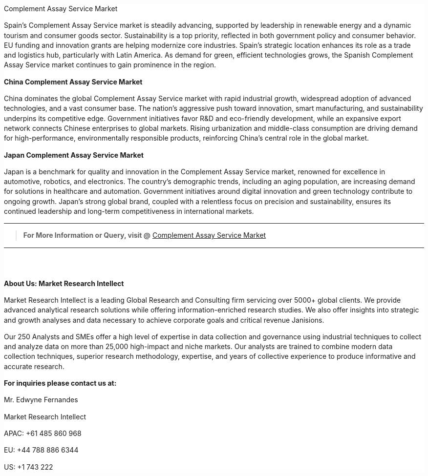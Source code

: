 Complement Assay Service Market</strong></p><p class="" data-start="4424" data-end="4975">Spain&rsquo;s Complement Assay Service market is steadily advancing, supported by leadership in renewable energy and a dynamic tourism and consumer goods sector. Sustainability is a top priority, reflected in both government policy and consumer behavior. EU funding and innovation grants are helping modernize core industries. Spain&rsquo;s strategic location enhances its role as a trade and logistics hub, particularly with Latin America. As demand for green, efficient technologies grows, the Spanish Complement Assay Service market continues to gain prominence in the region.</p><p class="" data-start="4977" data-end="5589"><strong data-start="4977" data-end="4998">China Complement Assay Service Market</strong></p><p class="" data-start="4977" data-end="5589">China dominates the global Complement Assay Service market with rapid industrial growth, widespread adoption of advanced technologies, and a vast consumer base. The nation&rsquo;s aggressive push toward innovation, smart manufacturing, and sustainability underpins its competitive edge. Government initiatives favor R&amp;D and eco-friendly development, while an expansive export network connects Chinese enterprises to global markets. Rising urbanization and middle-class consumption are driving demand for high-performance, environmentally responsible products, reinforcing China&rsquo;s central role in the global market.</p><p class="" data-start="5591" data-end="6162"><strong data-start="5591" data-end="5612">Japan Complement Assay Service Market</strong></p><p class="" data-start="5591" data-end="6162">Japan is a benchmark for quality and innovation in the Complement Assay Service market, renowned for excellence in automotive, robotics, and electronics. The country&rsquo;s demographic trends, including an aging population, are increasing demand for solutions in healthcare and automation. Government initiatives around digital innovation and green technology contribute to ongoing growth. Japan&rsquo;s strong global brand, coupled with a relentless focus on precision and sustainability, ensures its continued leadership and long-term competitiveness in international markets.</p><hr /><blockquote><p><span class="font-[700]"><strong>For More Information or Query, visit&nbsp;@</strong>&nbsp;</span><span class="font-[700]"><a href="https://www.marketresearchintellect.com/product/complement-assay-service-market/?utm_source=Linkedin&utm_medium=026" target="_blank" data-tracking-control-name="article-ssr-frontend-pulse_little-text-block" data-tracking-will-navigate="" data-test-link="">Complement Assay Service Market</a></span></p></blockquote><hr /><h3>&nbsp;</h3><p><strong><span class="font-[700]">About Us: Market Research Intellect</span></strong></p><p><span class="">Market Research Intellect is a leading Global Research and Consulting firm servicing over 5000+ global clients. We provide advanced analytical research solutions while offering information-enriched research studies.&nbsp;</span>We also offer insights into strategic and growth analyses and data necessary to achieve corporate goals and critical revenue Janisions.</p><p><span class="">Our 250 Analysts and SMEs offer a high level of expertise in data collection and governance using industrial techniques to collect and analyze data on more than 25,000 high-impact and niche markets. Our analysts are trained to combine modern data collection techniques, superior research methodology, expertise, and years of collective experience to produce informative and accurate research.</span></p><p><strong>For inquiries please contact us at:</strong></p><p>Mr. Edwyne Fernandes</p><p>Market Research Intellect</p><p>APAC: +61 485 860 968</p><p>EU: +44 788 886 6344</p><p>US: +1 743 222
